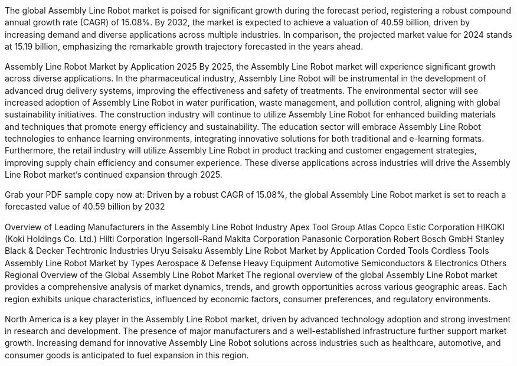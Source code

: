The global Assembly Line Robot market is poised for significant growth during the forecast period, registering a robust compound annual growth rate (CAGR) of 15.08%. By 2032, the market is expected to achieve a valuation of 40.59 billion, driven by increasing demand and diverse applications across multiple industries. In comparison, the projected market value for 2024 stands at 15.19 billion, emphasizing the remarkable growth trajectory forecasted in the years ahead. 

Assembly Line Robot Market by Application 2025
By 2025, the Assembly Line Robot market will experience significant growth across diverse applications. In the pharmaceutical industry, Assembly Line Robot will be instrumental in the development of advanced drug delivery systems, improving the effectiveness and safety of treatments. The environmental sector will see increased adoption of Assembly Line Robot in water purification, waste management, and pollution control, aligning with global sustainability initiatives. The construction industry will continue to utilize Assembly Line Robot for enhanced building materials and techniques that promote energy efficiency and sustainability. The education sector will embrace Assembly Line Robot technologies to enhance learning environments, integrating innovative solutions for both traditional and e-learning formats. Furthermore, the retail industry will utilize Assembly Line Robot in product tracking and customer engagement strategies, improving supply chain efficiency and consumer experience. These diverse applications across industries will drive the Assembly Line Robot market’s continued expansion through 2025.

Grab your PDF sample copy now at: Driven by a robust CAGR of 15.08%, the global Assembly Line Robot market is set to reach a forecasted value of 40.59 billion by 2032

Overview of Leading Manufacturers in the Assembly Line Robot Industry
Apex Tool Group
Atlas Copco
Estic Corporation
HIKOKI (Koki Holdings Co.
Ltd.)
Hilti Corporation
Ingersoll-Rand
Makita Corporation
Panasonic Corporation
Robert Bosch GmbH
Stanley Black & Decker
Techtronic Industries
Uryu Seisaku
Assembly Line Robot Market by Application
Corded Tools
Cordless Tools
Assembly Line Robot Market by Types
Aerospace & Defense
Heavy Equipment
Automotive
Semiconductors & Electronics
Others
Regional Overview of the Global Assembly Line Robot Market
The regional overview of the global Assembly Line Robot market provides a comprehensive analysis of market dynamics, trends, and growth opportunities across various geographic areas. Each region exhibits unique characteristics, influenced by economic factors, consumer preferences, and regulatory environments.

North America is a key player in the Assembly Line Robot market, driven by advanced technology adoption and strong investment in research and development. The presence of major manufacturers and a well-established infrastructure further support market growth. Increasing demand for innovative Assembly Line Robot solutions across industries such as healthcare, automotive, and consumer goods is anticipated to fuel expansion in this region.
